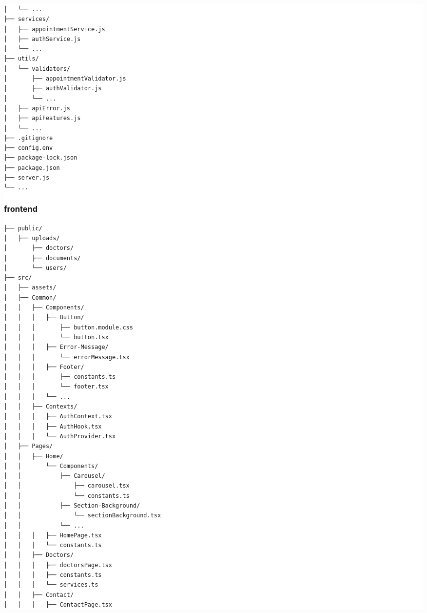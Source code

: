 ```bash
│   └── ...
├── services/
│   ├── appointmentService.js
│   ├── authService.js
│   └── ...
├── utils/
│   └── validators/
│       ├── appointmentValidator.js
│       ├── authValidator.js
│       └── ...
│   ├── apiError.js
│   ├── apiFeatures.js
│   └── ...
├── .gitignore
├── config.env
├── package-lock.json
├── package.json
├── server.js
└── ...
```

### frontend

```bash
├── public/
│   ├── uploads/
│       ├── doctors/
│       ├── documents/
│       └── users/
├── src/
│   ├── assets/
│   ├── Common/
│   │   ├── Components/
│   │   │   ├── Button/
│   │   │       ├── button.module.css
│   │   │       └── button.tsx
│   │   │   ├── Error-Message/
│   │   │       └── errorMessage.tsx
│   │   │   ├── Footer/
│   │   │       ├── constants.ts
│   │   │       └── footer.tsx
│   │   │   └── ...
│   │   ├── Contexts/
│   │   │   ├── AuthContext.tsx
│   │   │   ├── AuthHook.tsx
│   │   │   └── AuthProvider.tsx
│   ├── Pages/
│   │   ├── Home/
│   │       └── Components/
│   │           ├── Carousel/
│   │               ├── carousel.tsx
│   │               └── constants.ts
│   │           ├── Section-Background/
│   │               └── sectionBackground.tsx
│   │           └── ...
│   │   │   ├── HomePage.tsx
│   │   │   └── constants.ts
│   │   ├── Doctors/
│   │   │   ├── doctorsPage.tsx
│   │   │   ├── constants.ts
│   │   │   └── services.ts
│   │   ├── Contact/
│   │   │   ├── ContactPage.tsx
```
